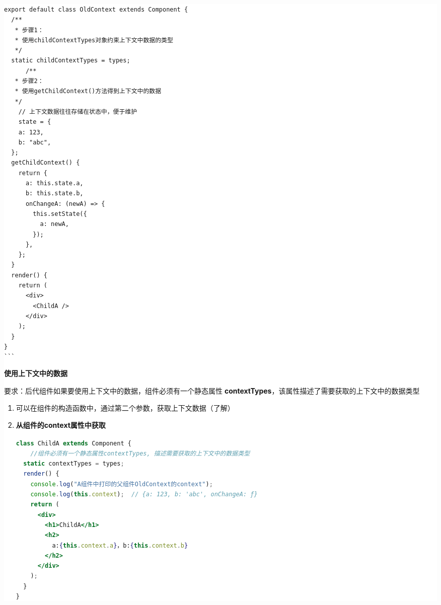     export default class OldContext extends Component {
      /**
       * 步骤1：
       * 使用childContextTypes对象约束上下文中数据的类型
       */
      static childContextTypes = types;
          /**
       * 步骤2：
       * 使用getChildContext()方法得到上下文中的数据
       */
        // 上下文数据往往存储在状态中，便于维护
        state = {
        a: 123,
        b: "abc",
      };
      getChildContext() {
        return {
          a: this.state.a,
          b: this.state.b,
          onChangeA: (newA) => {
            this.setState({
              a: newA,
            });
          },
        };
      }
      render() {
        return (
          <div>
            <ChildA />
          </div>
        );
      }
    }
    ```

    


**使用上下文中的数据**

要求：后代组件如果要使用上下文中的数据，组件必须有一个静态属性 **contextTypes**，该属性描述了需要获取的上下文中的数据类型

1. 可以在组件的构造函数中，通过第二个参数，获取上下文数据（了解）

2. **从组件的context属性中获取**

    ```jsx
    class ChildA extends Component {
        //组件必须有一个静态属性contextTypes, 描述需要获取的上下文中的数据类型
      static contextTypes = types;
      render() {
        console.log("A组件中打印的父组件OldContext的context");
        console.log(this.context);  // {a: 123, b: 'abc', onChangeA: ƒ}
        return (
          <div>
            <h1>ChildA</h1>
            <h2>
              a:{this.context.a}，b:{this.context.b}
            </h2>
          </div>
        );
      }
    }
    ```
